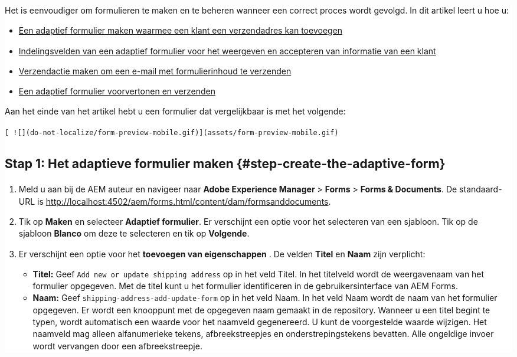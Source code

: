 Het is eenvoudiger om formulieren te maken en te beheren wanneer een correct proces wordt gevolgd. In dit artikel leert u hoe u:

* [Een adaptief formulier maken waarmee een klant een verzendadres kan toevoegen](/help/forms/using/create-adaptive-form.md#step-create-the-adaptive-form)

* [Indelingsvelden van een adaptief formulier voor het weergeven en accepteren van informatie van een klant](/help/forms/using/create-adaptive-form.md#step-add-header-and-footer)

* [Verzendactie maken om een e-mail met formulierinhoud te verzenden](/help/forms/using/create-adaptive-form.md#step-add-components-to-capture-and-display-information)
* [Een adaptief formulier voorvertonen en verzenden](/help/forms/using/create-adaptive-form.md)

Aan het einde van het artikel hebt u een formulier dat vergelijkbaar is met het volgende:

    [ ![](do-not-localize/form-preview-mobile.gif)](assets/form-preview-mobile.gif)

## Stap 1: Het adaptieve formulier maken {#step-create-the-adaptive-form}

1. Meld u aan bij de AEM auteur en navigeer naar **Adobe Experience Manager** > **Forms** > **Forms &amp; Documents**. De standaard-URL is [http://localhost:4502/aem/forms.html/content/dam/formsanddocuments](http://localhost:4502/aem/forms.html/content/dam/formsanddocuments).
1. Tik op **Maken** en selecteer **Adaptief formulier**. Er verschijnt een optie voor het selecteren van een sjabloon. Tik op de sjabloon **Blanco** om deze te selecteren en tik op **Volgende**.

1. Er verschijnt een optie voor het **toevoegen van eigenschappen** . De velden **Titel** en **Naam** zijn verplicht:

   * **Titel:** Geef `Add new or update shipping address` op in het veld Titel. In het titelveld wordt de weergavenaam van het formulier opgegeven. Met de titel kunt u het formulier identificeren in de gebruikersinterface van AEM Forms.
   * **Naam:** Geef `shipping-address-add-update-form` op in het veld Naam. In het veld Naam wordt de naam van het formulier opgegeven. Er wordt een knooppunt met de opgegeven naam gemaakt in de repository. Wanneer u een titel begint te typen, wordt automatisch een waarde voor het naamveld gegenereerd. U kunt de voorgestelde waarde wijzigen. Het naamveld mag alleen alfanumerieke tekens, afbreekstreepjes en onderstrepingstekens bevatten. Alle ongeldige invoer wordt vervangen door een afbreekstreepje.
